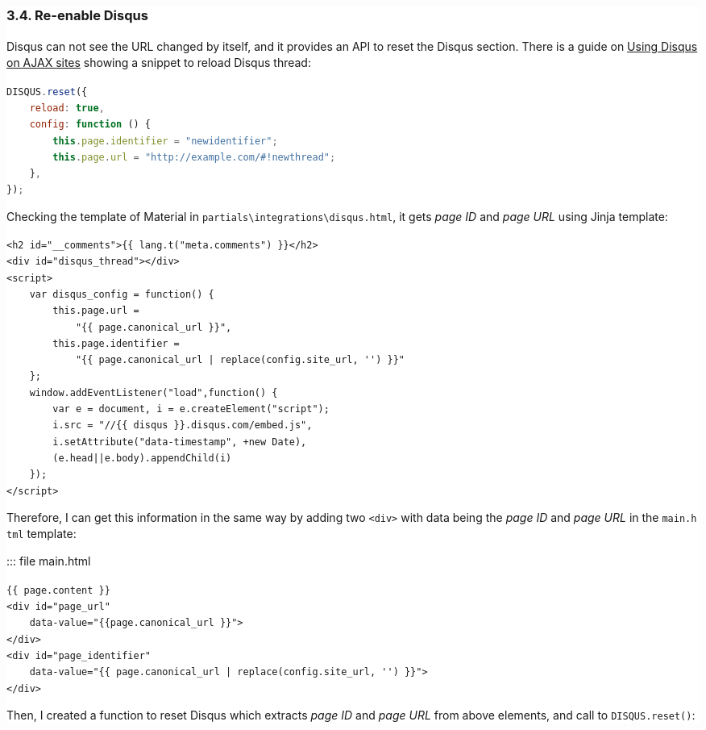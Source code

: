 ### 3.4. Re-enable Disqus

Disqus can not see the URL changed by itself, and it provides an API to reset the Disqus section. There is a guide on [Using Disqus on AJAX sites](https://help.disqus.com/en/articles/1717163-using-disqus-on-ajax-sites) showing a snippet to reload Disqus thread:

```js
DISQUS.reset({
    reload: true,
    config: function () {
        this.page.identifier = "newidentifier";
        this.page.url = "http://example.com/#!newthread";
    },
});
```

Checking the template of Material in `partials\integrations\disqus.html`, it gets _page ID_ and _page URL_ using Jinja template:

```jinja hl_lines="5-8"
<h2 id="__comments">{{ lang.t("meta.comments") }}</h2>
<div id="disqus_thread"></div>
<script>
    var disqus_config = function() {
        this.page.url =
            "{{ page.canonical_url }}",
        this.page.identifier =
            "{{ page.canonical_url | replace(config.site_url, '') }}"
    };
    window.addEventListener("load",function() {
        var e = document, i = e.createElement("script");
        i.src = "//{{ disqus }}.disqus.com/embed.js",
        i.setAttribute("data-timestamp", +new Date),
        (e.head||e.body).appendChild(i)
    });
</script>
```

Therefore, I can get this information in the same way by adding two `<div>` with data being the _page ID_ and _page URL_ in the `main.html` template:

::: file
main.html

```jinja
{{ page.content }}
<div id="page_url"
    data-value="{{page.canonical_url }}">
</div>
<div id="page_identifier"
    data-value="{{ page.canonical_url | replace(config.site_url, '') }}">
</div>
```

Then, I created a function to reset Disqus which extracts _page ID_ and _page URL_ from above elements, and call to `DISQUS.reset()`:

